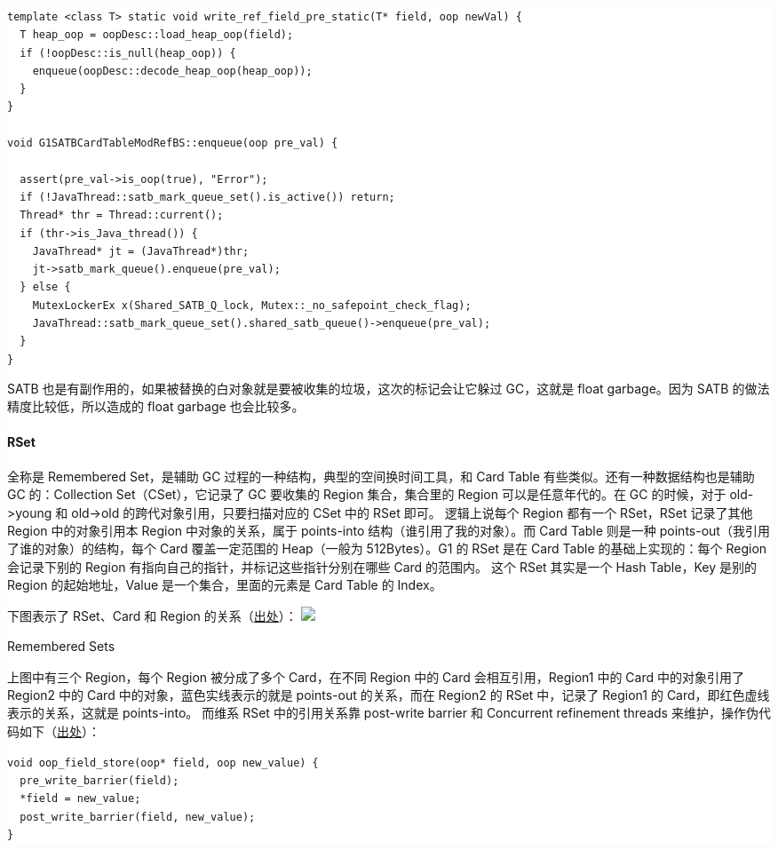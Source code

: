   
```
template <class T> static void write_ref_field_pre_static(T* field, oop newVal) {
  T heap_oop = oopDesc::load_heap_oop(field);
  if (!oopDesc::is_null(heap_oop)) {
    enqueue(oopDesc::decode_heap_oop(heap_oop));
  }
}

void G1SATBCardTableModRefBS::enqueue(oop pre_val) {
  
  assert(pre_val->is_oop(true), "Error");
  if (!JavaThread::satb_mark_queue_set().is_active()) return;
  Thread* thr = Thread::current();
  if (thr->is_Java_thread()) {
    JavaThread* jt = (JavaThread*)thr;
    jt->satb_mark_queue().enqueue(pre_val);
  } else {
    MutexLockerEx x(Shared_SATB_Q_lock, Mutex::_no_safepoint_check_flag);
    JavaThread::satb_mark_queue_set().shared_satb_queue()->enqueue(pre_val);
  }
}
```
  

SATB 也是有副作用的，如果被替换的白对象就是要被收集的垃圾，这次的标记会让它躲过 GC，这就是 float garbage。因为 SATB 的做法精度比较低，所以造成的 float garbage 也会比较多。

  

#### RSet

  

全称是 Remembered Set，是辅助 GC 过程的一种结构，典型的空间换时间工具，和 Card Table 有些类似。还有一种数据结构也是辅助 GC 的：Collection Set（CSet），它记录了 GC 要收集的 Region 集合，集合里的 Region 可以是任意年代的。在 GC 的时候，对于 old->young 和 old->old 的跨代对象引用，只要扫描对应的 CSet 中的 RSet 即可。 逻辑上说每个 Region 都有一个 RSet，RSet 记录了其他 Region 中的对象引用本 Region 中对象的关系，属于 points-into 结构（谁引用了我的对象）。而 Card Table 则是一种 points-out（我引用了谁的对象）的结构，每个 Card 覆盖一定范围的 Heap（一般为 512Bytes）。G1 的 RSet 是在 Card Table 的基础上实现的：每个 Region 会记录下别的 Region 有指向自己的指针，并标记这些指针分别在哪些 Card 的范围内。 这个 RSet 其实是一个 Hash Table，Key 是别的 Region 的起始地址，Value 是一个集合，里面的元素是 Card Table 的 Index。

  

下图表示了 RSet、Card 和 Region 的关系（[出处](http://www.infoq.com/articles/tuning-tips-G1-GC)）： ![](https://awps-assets.meituan.net/mit-x/blog-images-bundle-2016/5aea17be.jpg)

  

Remembered Sets

  

上图中有三个 Region，每个 Region 被分成了多个 Card，在不同 Region 中的 Card 会相互引用，Region1 中的 Card 中的对象引用了 Region2 中的 Card 中的对象，蓝色实线表示的就是 points-out 的关系，而在 Region2 的 RSet 中，记录了 Region1 的 Card，即红色虚线表示的关系，这就是 points-into。 而维系 RSet 中的引用关系靠 post-write barrier 和 Concurrent refinement threads 来维护，操作伪代码如下（[出处](http://hllvm.group.iteye.com/group/topic/44381)）：

  
```
void oop_field_store(oop* field, oop new_value) {
  pre_write_barrier(field);             
  *field = new_value;                   
  post_write_barrier(field, new_value); 
}
```
  